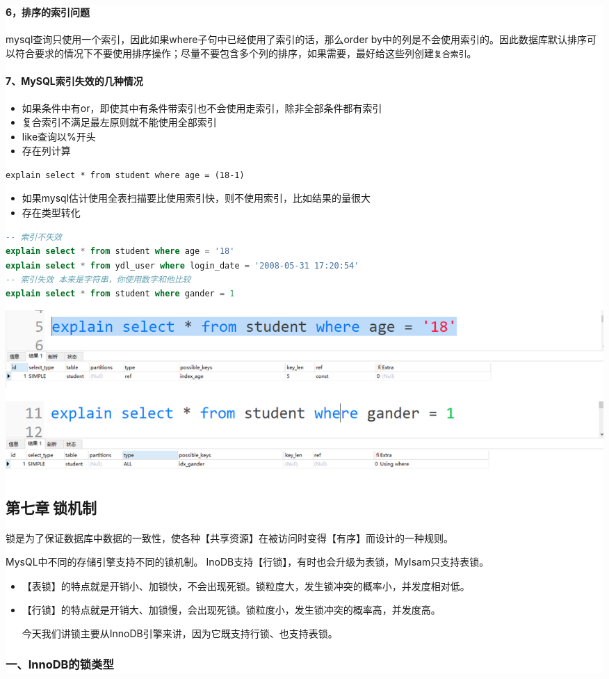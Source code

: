 #### 6，排序的索引问题

mysql查询只使用一个索引，因此如果where子句中已经使用了索引的话，那么order by中的列是不会使用索引的。因此数据库默认排序可以符合要求的情况下不要使用排序操作；尽量不要包含多个列的排序，如果需要，最好给这些列创建`复合索引`。

#### 7、MySQL索引失效的几种情况

- 如果条件中有or，即使其中有条件带索引也不会使用走索引，除非全部条件都有索引
- 复合索引不满足最左原则就不能使用全部索引
- like查询以%开头
- 存在列计算

```text
explain select * from student where age = (18-1)
```

- 如果mysql估计使用全表扫描要比使用索引快，则不使用索引，比如结果的量很大
- 存在类型转化

```sql
-- 索引不失效
explain select * from student where age = '18'  
explain select * from ydl_user where login_date = '2008-05-31 17:20:54'
-- 索引失效 本来是字符串，你使用数字和他比较
explain select * from student where gander = 1
```

![image-20220518183149811](..\img\image-20220518183149811-7d62b011.png)

![image-20220518183122831](..\img\image-20220518183122831-b15ccfd6.png)

## 第七章 锁机制

锁是为了保证数据库中数据的一致性，使各种【共享资源】在被访问时变得【有序】而设计的一种规则。

MysQL中不同的存储引擎支持不同的锁机制。 InoDB支持【行锁】，有时也会升级为表锁，MyIsam只支持表锁。

- 【表锁】的特点就是开销小、加锁快，不会出现死锁。锁粒度大，发生锁冲突的概率小，并发度相对低。

- 【行锁】的特点就是开销大、加锁慢，会出现死锁。锁粒度小，发生锁冲突的概率高，并发度高。

  今天我们讲锁主要从InnoDB引擎来讲，因为它既支持行锁、也支持表锁。

### 一、InnoDB的锁类型

